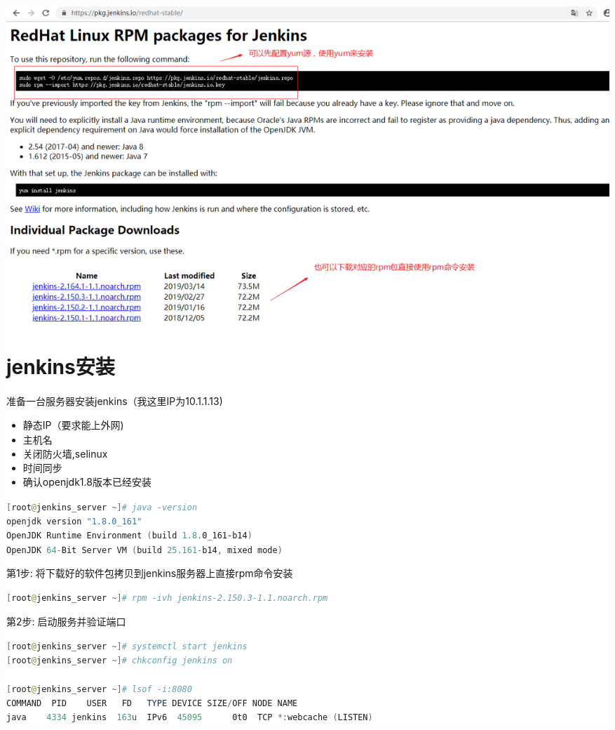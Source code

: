 

![1552997762840](图片/jenkins下载3.png)



# jenkins安装

准备一台服务器安装jenkins（我这里IP为10.1.1.13)

* 静态IP（要求能上外网)
* 主机名
* 关闭防火墙,selinux
* 时间同步
* 确认openjdk1.8版本已经安装

~~~powershell
[root@jenkins_server ~]# java -version
openjdk version "1.8.0_161"
OpenJDK Runtime Environment (build 1.8.0_161-b14)
OpenJDK 64-Bit Server VM (build 25.161-b14, mixed mode)
~~~

第1步: 将下载好的软件包拷贝到jenkins服务器上直接rpm命令安装

~~~powershell
[root@jenkins_server ~]# rpm -ivh jenkins-2.150.3-1.1.noarch.rpm
~~~

第2步: 启动服务并验证端口

~~~powershell
[root@jenkins_server ~]# systemctl start jenkins
[root@jenkins_server ~]# chkconfig jenkins on

[root@jenkins_server ~]# lsof -i:8080
COMMAND  PID    USER   FD   TYPE DEVICE SIZE/OFF NODE NAME
java    4334 jenkins  163u  IPv6  45095      0t0  TCP *:webcache (LISTEN)
~~~
